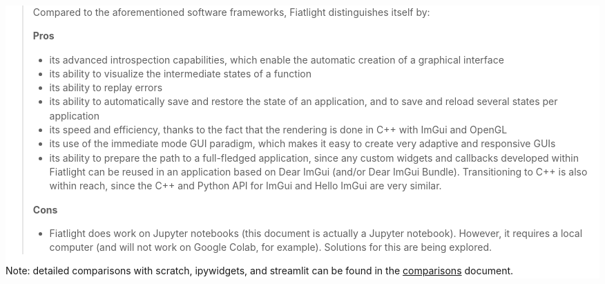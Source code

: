 
> Compared to the aforementioned software frameworks, Fiatlight distinguishes itself by:
>
> **Pros**
> - its advanced introspection capabilities, which enable the automatic creation of a graphical interface
> - its ability to visualize the intermediate states of a function
> - its ability to replay errors
> - its ability to automatically save and restore the state of an application, and to save and reload several states per application
> - its speed and efficiency, thanks to the fact that the rendering is done in C++ with ImGui and OpenGL
> - its use of the immediate mode GUI paradigm, which makes it easy to create very adaptive and responsive GUIs
> - its ability to prepare the path to a full-fledged application, since any custom widgets and callbacks developed within Fiatlight can be reused in an application based on Dear ImGui (and/or Dear ImGui Bundle). Transitioning to C++ is also within reach, since the C++ and Python API for ImGui and Hello ImGui are very similar.
>
> **Cons**
> * Fiatlight does work on Jupyter notebooks (this document is actually a Jupyter notebook). However, it requires a local computer (and will not work on Google Colab, for example). Solutions for this are being explored.

Note: detailed comparisons with scratch, ipywidgets, and streamlit can be found in the [comparisons](comparisons) document.
